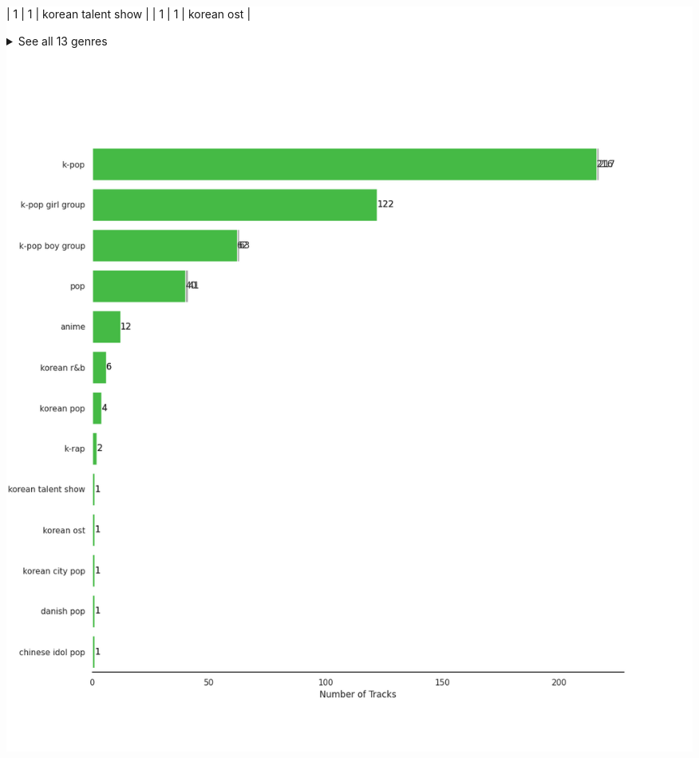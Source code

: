 | 1 | 1 | korean talent show |
| 1 | 1 | korean ost |


<details><summary>See all 13 genres</summary></details>


![Bar chart of top 13 genres](../../images/playlists/k_pop_favorites/genres.png)
